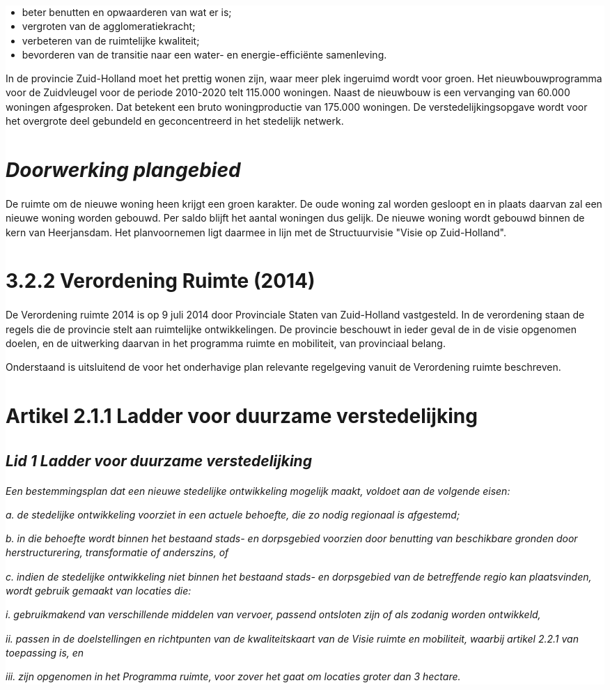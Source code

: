 - beter benutten en opwaarderen van wat er is;
- vergroten van de agglomeratiekracht;
- verbeteren van de ruimtelijke kwaliteit;
- bevorderen van de transitie naar een water- en energie-efficiënte samenleving.

In de provincie Zuid-Holland moet het prettig wonen zijn, waar meer plek ingeruimd wordt voor groen. Het nieuwbouwprogramma voor de Zuidvleugel voor de periode 2010-2020 telt 115.000 woningen. Naast de nieuwbouw is een vervanging van 60.000 woningen afgesproken. Dat betekent een bruto woningproductie van 175.000 woningen. De verstedelijkingsopgave wordt voor het overgrote deel gebundeld en geconcentreerd in het stedelijk netwerk.

# *Doorwerking plangebied*

De ruimte om de nieuwe woning heen krijgt een groen karakter. De oude woning zal worden gesloopt en in plaats daarvan zal een nieuwe woning worden gebouwd. Per saldo blijft het aantal woningen dus gelijk. De nieuwe woning wordt gebouwd binnen de kern van Heerjansdam. Het planvoornemen ligt daarmee in lijn met de Structuurvisie "Visie op Zuid-Holland".

# **3.2.2 Verordening Ruimte (2014)**

De Verordening ruimte 2014 is op 9 juli 2014 door Provinciale Staten van Zuid-Holland vastgesteld. In de verordening staan de regels die de provincie stelt aan ruimtelijke ontwikkelingen. De provincie beschouwt in ieder geval de in de visie opgenomen doelen, en de uitwerking daarvan in het programma ruimte en mobiliteit, van provinciaal belang.

Onderstaand is uitsluitend de voor het onderhavige plan relevante regelgeving vanuit de Verordening ruimte beschreven.

# **Artikel 2.1.1 Ladder voor duurzame verstedelijking**

## *Lid 1 Ladder voor duurzame verstedelijking*

*Een bestemmingsplan dat een nieuwe stedelijke ontwikkeling mogelijk maakt, voldoet aan de volgende eisen:* 

*a. de stedelijke ontwikkeling voorziet in een actuele behoefte, die zo nodig regionaal is afgestemd;* 

*b. in die behoefte wordt binnen het bestaand stads- en dorpsgebied voorzien door benutting van beschikbare gronden door herstructurering, transformatie of anderszins, of* 

*c. indien de stedelijke ontwikkeling niet binnen het bestaand stads- en dorpsgebied van de betreffende regio kan plaatsvinden, wordt gebruik gemaakt van locaties die:*

*i. gebruikmakend van verschillende middelen van vervoer, passend ontsloten zijn of als zodanig worden ontwikkeld,* 

*ii. passen in de doelstellingen en richtpunten van de kwaliteitskaart van de Visie ruimte en mobiliteit, waarbij artikel 2.2.1 van toepassing is, en* 

*iii. zijn opgenomen in het Programma ruimte, voor zover het gaat om locaties groter dan 3 hectare.* 
